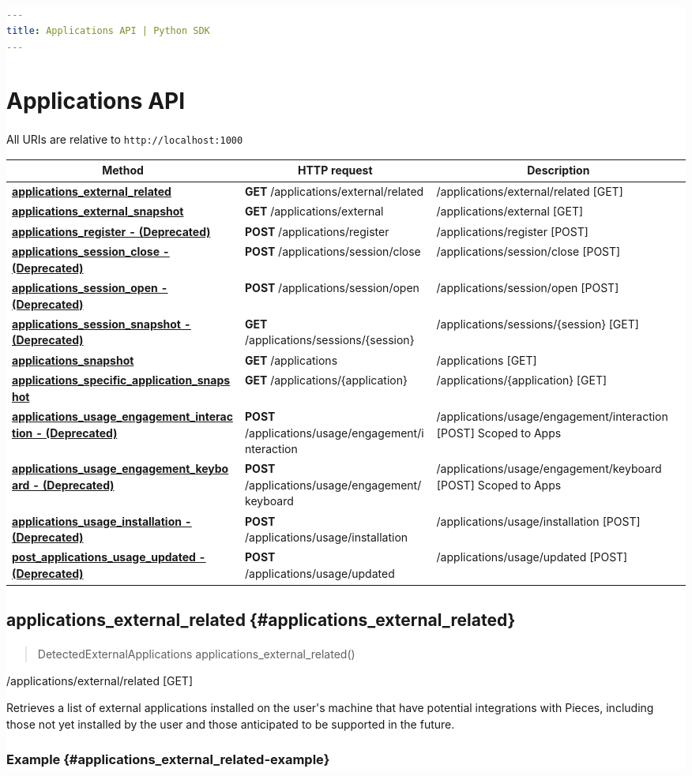 ```yaml
---
title: Applications API | Python SDK
---
```


# Applications API

All URIs are relative to `http://localhost:1000`

Method | HTTP request | Description
------------- | ------------- | -------------
[**applications_external_related**](ApplicationsApi#applications_external_related) | **GET** /applications/external/related | /applications/external/related [GET]
[**applications_external_snapshot**](ApplicationsApi#applications_external_snapshot) | **GET** /applications/external | /applications/external [GET]
[**applications_register - (Deprecated)**](ApplicationsApi#applications_register) | **POST** /applications/register | /applications/register [POST]
[**applications_session_close - (Deprecated)**](ApplicationsApi#applications_session_close) | **POST** /applications/session/close | /applications/session/close [POST]
[**applications_session_open - (Deprecated)**](ApplicationsApi#applications_session_open) | **POST** /applications/session/open | /applications/session/open [POST]
[**applications_session_snapshot - (Deprecated)**](ApplicationsApi#applications_session_snapshot) | **GET** /applications/sessions/\{session\} | /applications/sessions/\{session\} [GET]
[**applications_snapshot**](ApplicationsApi#applications_snapshot) | **GET** /applications | /applications [GET]
[**applications_specific_application_snapshot**](ApplicationsApi#applications_specific_application_snapshot) | **GET** /applications/\{application\} | /applications/\{application\} [GET]
[**applications_usage_engagement_interaction - (Deprecated)**](ApplicationsApi#applications_usage_engagement_interaction) | **POST** /applications/usage/engagement/interaction | /applications/usage/engagement/interaction [POST] Scoped to Apps
[**applications_usage_engagement_keyboard - (Deprecated)**](ApplicationsApi#applications_usage_engagement_keyboard) | **POST** /applications/usage/engagement/keyboard | /applications/usage/engagement/keyboard [POST] Scoped to Apps
[**applications_usage_installation - (Deprecated)**](ApplicationsApi#applications_usage_installation) | **POST** /applications/usage/installation | /applications/usage/installation [POST]
[**post_applications_usage_updated - (Deprecated)**](ApplicationsApi#post_applications_usage_updated) | **POST** /applications/usage/updated | /applications/usage/updated [POST]


## **applications_external_related** {#applications_external_related}
> DetectedExternalApplications applications_external_related()

/applications/external/related [GET]

Retrieves a list of external applications installed on the user's machine that have potential integrations with Pieces, including those not yet installed by the user and those anticipated to be supported in the future.

### Example {#applications_external_related-example}
